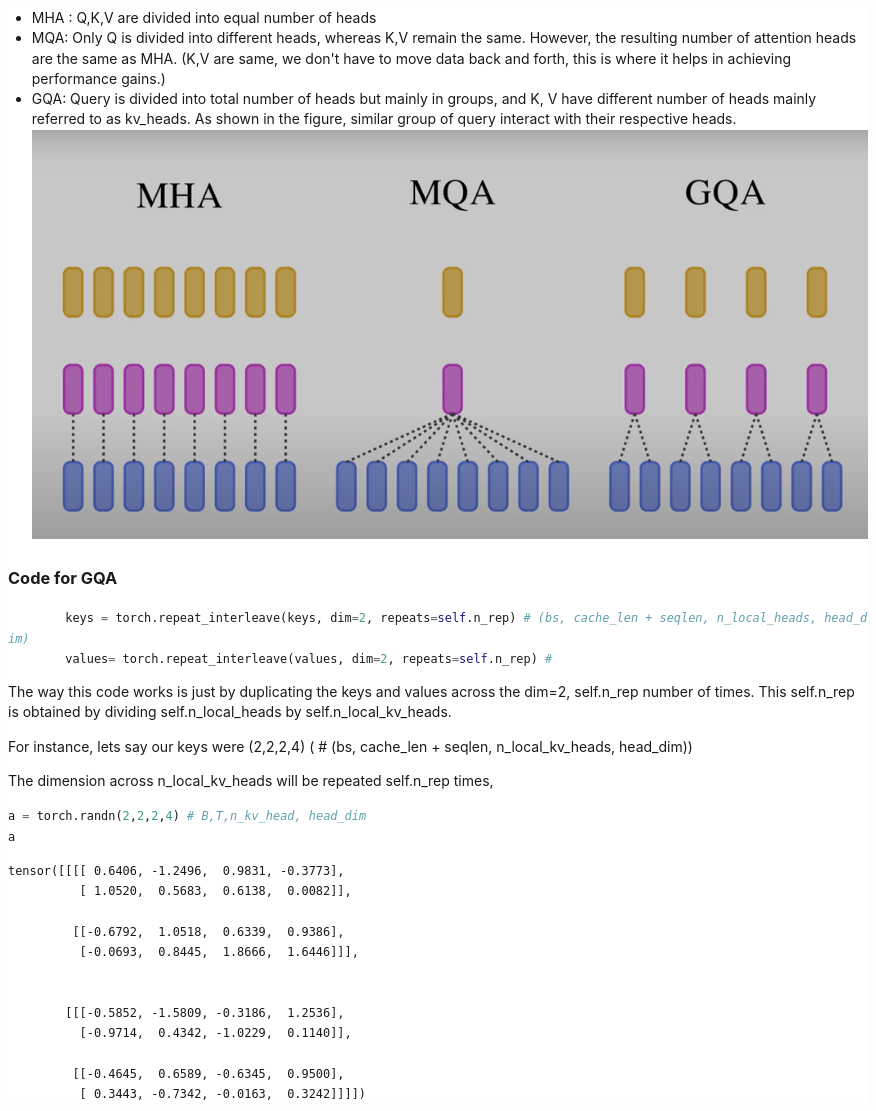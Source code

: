 - MHA : Q,K,V are divided into equal number of heads
- MQA: Only Q is divided into different heads, whereas K,V remain the same. However, the resulting number of attention heads are the same as MHA. (K,V are same, we don't have to move data back and forth, this is where it helps in achieving performance gains.)
- GQA: Query is divided into total number of heads but mainly in groups, and K, V have different number of heads mainly referred to as kv_heads. As shown in the figure, similar group of query interact with their respective heads.
  ![kv2](/assets/images/2025-01-18-KV-cache-GQA/kv2.png)

### Code for GQA

```python
        keys = torch.repeat_interleave(keys, dim=2, repeats=self.n_rep) # (bs, cache_len + seqlen, n_local_heads, head_dim)
        values= torch.repeat_interleave(values, dim=2, repeats=self.n_rep) #
```

The way this code works is just by duplicating the keys and values across the dim=2, self.n_rep number of times. This self.n_rep is obtained by dividing self.n_local_heads by self.n_local_kv_heads.

For instance, lets say our keys were (2,2,2,4) ( # (bs, cache_len + seqlen, n_local_kv_heads, head_dim))

The dimension across n_local_kv_heads will be repeated self.n_rep times,

```python
a = torch.randn(2,2,2,4) # B,T,n_kv_head, head_dim
a
```

```
tensor([[[[ 0.6406, -1.2496,  0.9831, -0.3773],
          [ 1.0520,  0.5683,  0.6138,  0.0082]],

         [[-0.6792,  1.0518,  0.6339,  0.9386],
          [-0.0693,  0.8445,  1.8666,  1.6446]]],


        [[[-0.5852, -1.5809, -0.3186,  1.2536],
          [-0.9714,  0.4342, -1.0229,  0.1140]],

         [[-0.4645,  0.6589, -0.6345,  0.9500],
          [ 0.3443, -0.7342, -0.0163,  0.3242]]]])
```
